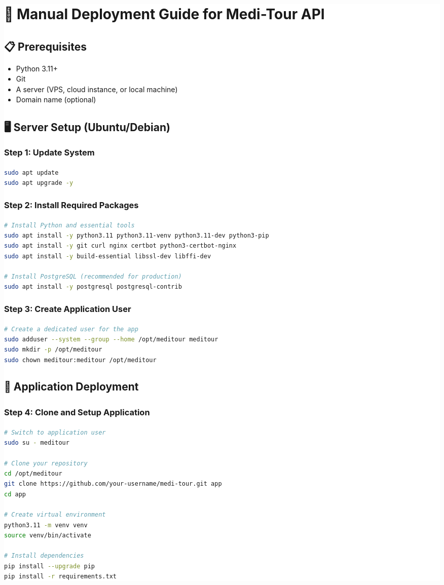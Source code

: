 # 🚀 Manual Deployment Guide for Medi-Tour API

## 📋 Prerequisites

- Python 3.11+
- Git
- A server (VPS, cloud instance, or local machine)
- Domain name (optional)

## 🖥️ Server Setup (Ubuntu/Debian)

### Step 1: Update System
```bash
sudo apt update
sudo apt upgrade -y
```

### Step 2: Install Required Packages
```bash
# Install Python and essential tools
sudo apt install -y python3.11 python3.11-venv python3.11-dev python3-pip
sudo apt install -y git curl nginx certbot python3-certbot-nginx
sudo apt install -y build-essential libssl-dev libffi-dev

# Install PostgreSQL (recommended for production)
sudo apt install -y postgresql postgresql-contrib
```

### Step 3: Create Application User
```bash
# Create a dedicated user for the app
sudo adduser --system --group --home /opt/meditour meditour
sudo mkdir -p /opt/meditour
sudo chown meditour:meditour /opt/meditour
```

## 📁 Application Deployment

### Step 4: Clone and Setup Application
```bash
# Switch to application user
sudo su - meditour

# Clone your repository
cd /opt/meditour
git clone https://github.com/your-username/medi-tour.git app
cd app

# Create virtual environment
python3.11 -m venv venv
source venv/bin/activate

# Install dependencies
pip install --upgrade pip
pip install -r requirements.txt
```
